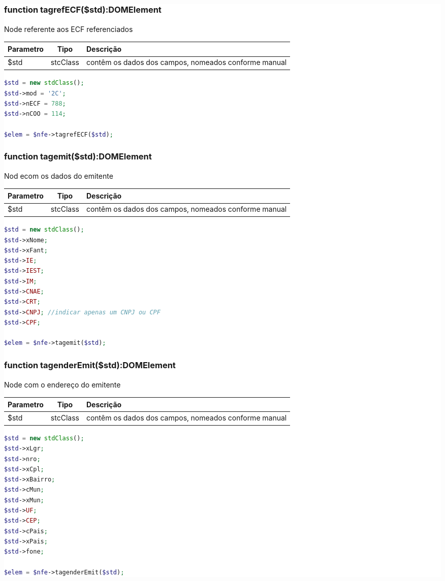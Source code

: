 ### function tagrefECF($std):DOMElement
Node referente aos ECF referenciados

| Parametro | Tipo | Descrição |
| :--- | :---: | :--- |
| $std | stcClass | contêm os dados dos campos, nomeados conforme manual |
```php
$std = new stdClass();
$std->mod = '2C';
$std->nECF = 788;
$std->nCOO = 114;

$elem = $nfe->tagrefECF($std);
```

### function tagemit($std):DOMElement
Nod ecom os dados do emitente

| Parametro | Tipo | Descrição |
| :--- | :---: | :--- |
| $std | stcClass | contêm os dados dos campos, nomeados conforme manual |

```php
$std = new stdClass();
$std->xNome;
$std->xFant;
$std->IE;
$std->IEST;
$std->IM;
$std->CNAE;
$std->CRT;
$std->CNPJ; //indicar apenas um CNPJ ou CPF
$std->CPF;

$elem = $nfe->tagemit($std);
```

### function tagenderEmit($std):DOMElement
Node com o endereço do emitente

| Parametro | Tipo | Descrição |
| :--- | :---: | :--- |
| $std | stcClass | contêm os dados dos campos, nomeados conforme manual |

```php
$std = new stdClass();
$std->xLgr;
$std->nro;
$std->xCpl;
$std->xBairro;
$std->cMun;
$std->xMun;
$std->UF;
$std->CEP;
$std->cPais;
$std->xPais;
$std->fone;

$elem = $nfe->tagenderEmit($std);
```
